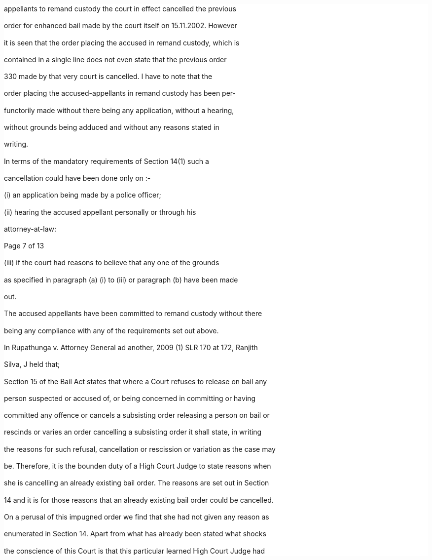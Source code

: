 appellants to remand custody the court in effect cancelled the previous

order for enhanced bail made by the court itself on 15.11.2002. However

it is seen that the order placing the accused in remand custody, which is

contained in a single line does not even state that the previous order

330 made by that very court is cancelled. I have to note that the

order placing the accused-appellants in remand custody has been per-

functorily made without there being any application, without a hearing,

without grounds being adduced and without any reasons stated in

writing.

In terms of the mandatory requirements of Section 14(1) such a

cancellation could have been done only on :-

(i) an application being made by a police officer;

(ii) hearing the accused appellant personally or through his

attorney-at-law:

Page 7 of 13

(iii) if the court had reasons to believe that any one of the grounds

as specified in paragraph (a) (i) to (iii) or paragraph (b) have been made

out.

The accused appellants have been committed to remand custody without there

being any compliance with any of the requirements set out above.

In Rupathunga v. Attorney General ad another, 2009 (1) SLR 170 at 172, Ranjith

Silva, J held that;

Section 15 of the Bail Act states that where a Court refuses to release on bail any

person suspected or accused of, or being concerned in committing or having

committed any offence or cancels a subsisting order releasing a person on bail or

rescinds or varies an order cancelling a subsisting order it shall state, in writing

the reasons for such refusal, cancellation or rescission or variation as the case may

be. Therefore, it is the bounden duty of a High Court Judge to state reasons when

she is cancelling an already existing bail order. The reasons are set out in Section

14 and it is for those reasons that an already existing bail order could be cancelled.

On a perusal of this impugned order we find that she had not given any reason as

enumerated in Section 14. Apart from what has already been stated what shocks

the conscience of this Court is that this particular learned High Court Judge had
